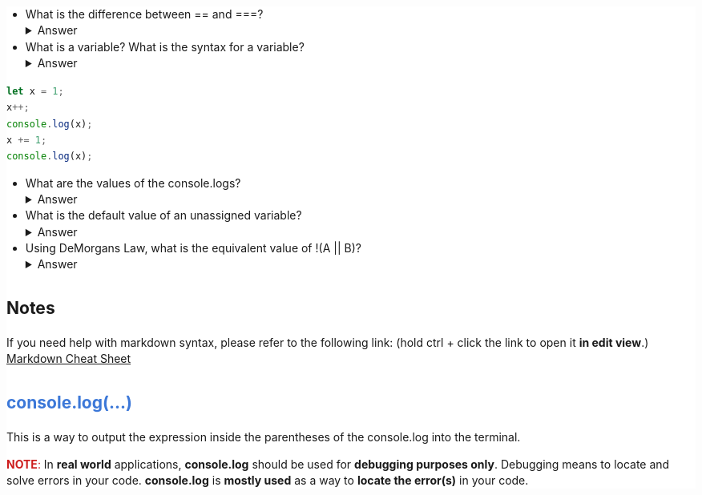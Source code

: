 - What is the difference between == and ===?
    <details>
    <summary>Answer</summary>
    == is a loose equality comparison. It compares values but not types. <br>
    === is a strict equality comparison, both values and types must be the same.
    </details>
- What is a variable? What is the syntax for a variable?
    <details>
    <summary>Answer</summary>
    A variable is a container for a value. It is declared with the let keyword followed by the variable name, followed by an equals sign (assignment operator), then followed by the value. <br>
    let variable = value;
    </details>

```javascript
let x = 1;
x++;
console.log(x);
x += 1;
console.log(x);
```

- What are the values of the console.logs?
    <details>
    <summary>Answer</summary>
    The first will be 2. x++ increments the value by 1. <br>
    The second will be 3. x += 1 also increments the value by 1.
    </details>
- What is the default value of an unassigned variable?
    <details>
    <summary>Answer</summary>
    undefined.
    </details>
- Using DeMorgans Law, what is the equivalent value of !(A || B)?
    <details>
    <summary>Answer</summary>
    !A && !B. Not (A or B) is equivalent to not A and not B.
    </details>

## Notes

If you need help with markdown syntax, please refer to the following link: (hold ctrl + click the link to open it **in edit view**.)
[Markdown Cheat Sheet](https://www.markdownguide.org/cheat-sheet/)

## <span style="color:#3c78d8;">console.log(...) </span>

This is a way to output the expression inside the parentheses of the console.log into the terminal.

<span style="color:#cd1d1d;">**NOTE**: </span> In **real world** applications, **console.log** should be used for **debugging purposes only**. Debugging means to locate and solve errors in your code. **console.log** is **mostly used** as a way to **locate the error(s)** in your code.
